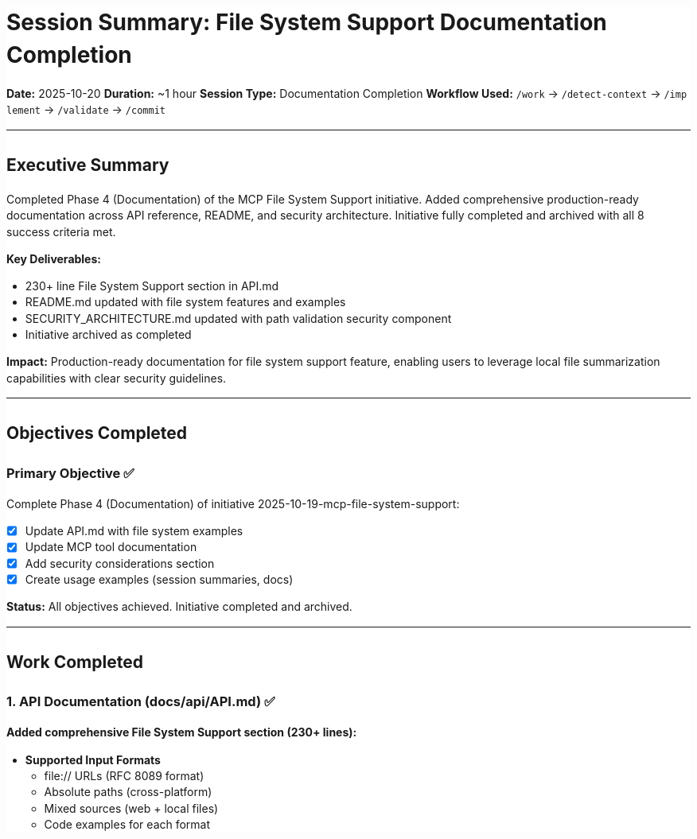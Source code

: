 # Session Summary: File System Support Documentation Completion

**Date:** 2025-10-20
**Duration:** ~1 hour
**Session Type:** Documentation Completion
**Workflow Used:** `/work` → `/detect-context` → `/implement` → `/validate` → `/commit`

---

## Executive Summary

Completed Phase 4 (Documentation) of the MCP File System Support initiative. Added comprehensive production-ready documentation across API reference, README, and security architecture. Initiative fully completed and archived with all 8 success criteria met.

**Key Deliverables:**
- 230+ line File System Support section in API.md
- README.md updated with file system features and examples
- SECURITY_ARCHITECTURE.md updated with path validation security component
- Initiative archived as completed

**Impact:** Production-ready documentation for file system support feature, enabling users to leverage local file summarization capabilities with clear security guidelines.

---

## Objectives Completed

### Primary Objective ✅

Complete Phase 4 (Documentation) of initiative 2025-10-19-mcp-file-system-support:
- [x] Update API.md with file system examples
- [x] Update MCP tool documentation
- [x] Add security considerations section
- [x] Create usage examples (session summaries, docs)

**Status:** All objectives achieved. Initiative completed and archived.

---

## Work Completed

### 1. API Documentation (docs/api/API.md) ✅

**Added comprehensive File System Support section (230+ lines):**

- **Supported Input Formats**
  - file:// URLs (RFC 8089 format)
  - Absolute paths (cross-platform)
  - Mixed sources (web + local files)
  - Code examples for each format
